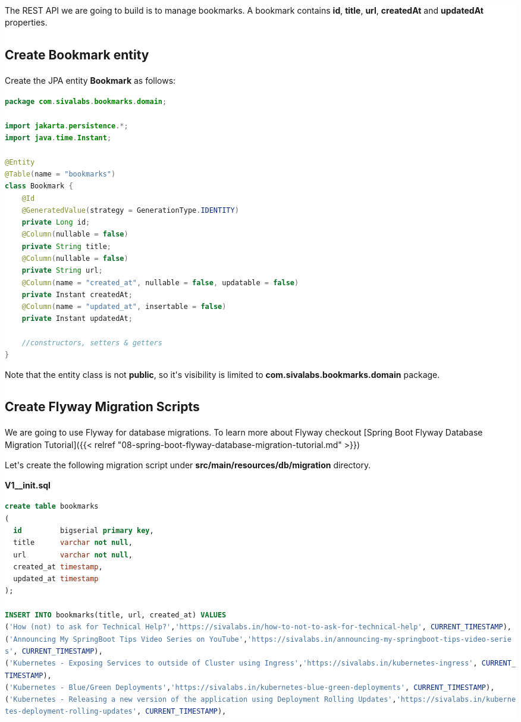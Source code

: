 
The REST API we are going to build is to manage bookmarks.
A bookmark contains **id**, **title**, **url**, **createdAt** and **updatedAt** properties.

## Create Bookmark entity
Create the JPA entity **Bookmark** as follows:

```java
package com.sivalabs.bookmarks.domain;

import jakarta.persistence.*;
import java.time.Instant;

@Entity
@Table(name = "bookmarks")
class Bookmark {
    @Id
    @GeneratedValue(strategy = GenerationType.IDENTITY)
    private Long id;
    @Column(nullable = false)
    private String title;
    @Column(nullable = false)
    private String url;
    @Column(name = "created_at", nullable = false, updatable = false)
    private Instant createdAt;
    @Column(name = "updated_at", insertable = false)
    private Instant updatedAt;

    //constructors, setters & getters
}
```

Note that the entity class is not **public**, so it's visibility is limited to **com.sivalabs.bookmarks.domain** package.

## Create Flyway Migration Scripts
We are going to use Flyway for database migrations.
To learn more about Flyway checkout [Spring Boot Flyway Database Migration Tutorial]({{< relref "08-spring-boot-flyway-database-migration-tutorial.md" >}})

Let's create the following migration script under **src/main/resources/db/migration** directory. 

**V1__init.sql**
```sql
create table bookmarks
(
  id         bigserial primary key,
  title      varchar not null,
  url        varchar not null,
  created_at timestamp,
  updated_at timestamp
);

INSERT INTO bookmarks(title, url, created_at) VALUES
('How (not) to ask for Technical Help?','https://sivalabs.in/how-to-not-to-ask-for-technical-help', CURRENT_TIMESTAMP),
('Announcing My SpringBoot Tips Video Series on YouTube','https://sivalabs.in/announcing-my-springboot-tips-video-series', CURRENT_TIMESTAMP),
('Kubernetes - Exposing Services to outside of Cluster using Ingress','https://sivalabs.in/kubernetes-ingress', CURRENT_TIMESTAMP),
('Kubernetes - Blue/Green Deployments','https://sivalabs.in/kubernetes-blue-green-deployments', CURRENT_TIMESTAMP),
('Kubernetes - Releasing a new version of the application using Deployment Rolling Updates','https://sivalabs.in/kubernetes-deployment-rolling-updates', CURRENT_TIMESTAMP),
```